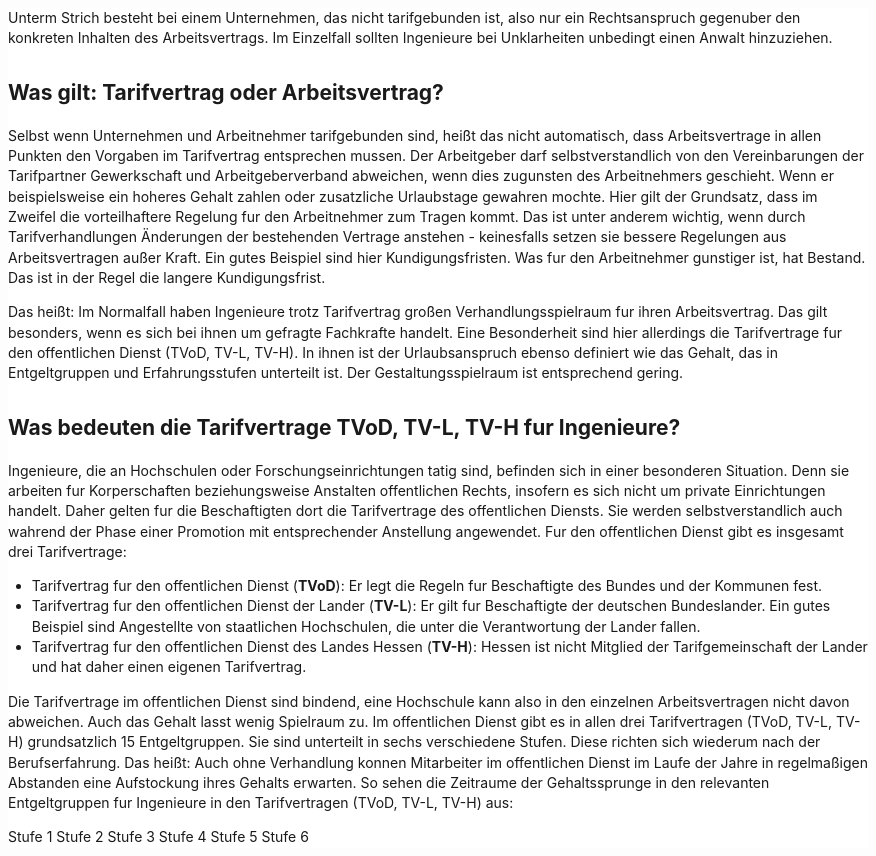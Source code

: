 Unterm Strich besteht bei einem Unternehmen, das nicht tarifgebunden ist, also nur ein Rechtsanspruch gegenuber den konkreten Inhalten des Arbeitsvertrags. Im Einzelfall sollten Ingenieure bei Unklarheiten unbedingt einen Anwalt hinzuziehen.

## Was gilt: Tarifvertrag oder Arbeitsvertrag?

Selbst wenn Unternehmen und Arbeitnehmer tarifgebunden sind, heißt das nicht automatisch, dass Arbeitsvertrage in allen Punkten den Vorgaben im Tarifvertrag entsprechen mussen. Der Arbeitgeber darf selbstverstandlich von den Vereinbarungen der Tarifpartner Gewerkschaft und Arbeitgeberverband abweichen, wenn dies zugunsten des Arbeitnehmers geschieht. Wenn er beispielsweise ein hoheres Gehalt zahlen oder zusatzliche Urlaubstage gewahren mochte. Hier gilt der Grundsatz, dass im Zweifel die vorteilhaftere Regelung fur den Arbeitnehmer zum Tragen kommt. Das ist unter anderem wichtig, wenn durch Tarifverhandlungen Änderungen der bestehenden Vertrage anstehen - keinesfalls setzen sie bessere Regelungen aus Arbeitsvertragen außer Kraft. Ein gutes Beispiel sind hier Kundigungsfristen. Was fur den Arbeitnehmer gunstiger ist, hat Bestand. Das ist in der Regel die langere Kundigungsfrist.

Das heißt: Im Normalfall haben Ingenieure trotz Tarifvertrag großen Verhandlungsspielraum fur ihren Arbeitsvertrag. Das gilt besonders, wenn es sich bei ihnen um gefragte Fachkrafte handelt. Eine Besonderheit sind hier allerdings die Tarifvertrage fur den offentlichen Dienst (TVoD, TV-L, TV-H). In ihnen ist der Urlaubsanspruch ebenso definiert wie das Gehalt, das in Entgeltgruppen und Erfahrungsstufen unterteilt ist. Der Gestaltungsspielraum ist entsprechend gering.

## Was bedeuten die Tarifvertrage TVoD, TV-L, TV-H fur Ingenieure?

Ingenieure, die an Hochschulen oder Forschungseinrichtungen tatig sind, befinden sich in einer besonderen Situation. Denn sie arbeiten fur Korperschaften beziehungsweise Anstalten offentlichen Rechts, insofern es sich nicht um private Einrichtungen handelt. Daher gelten fur die Beschaftigten dort die Tarifvertrage des offentlichen Diensts. Sie werden selbstverstandlich auch wahrend der Phase einer Promotion mit entsprechender Anstellung angewendet. Fur den offentlichen Dienst gibt es insgesamt drei Tarifvertrage:

  * Tarifvertrag fur den offentlichen Dienst (**TVoD**): Er legt die Regeln fur Beschaftigte des Bundes und der Kommunen fest.
  * Tarifvertrag fur den offentlichen Dienst der Lander (**TV-L**): Er gilt fur Beschaftigte der deutschen Bundeslander. Ein gutes Beispiel sind Angestellte von staatlichen Hochschulen, die unter die Verantwortung der Lander fallen.
  * Tarifvertrag fur den offentlichen Dienst des Landes Hessen (**TV-H**): Hessen ist nicht Mitglied der Tarifgemeinschaft der Lander und hat daher einen eigenen Tarifvertrag.

Die Tarifvertrage im offentlichen Dienst sind bindend, eine Hochschule kann also in den einzelnen Arbeitsvertragen nicht davon abweichen. Auch das Gehalt lasst wenig Spielraum zu. Im offentlichen Dienst gibt es in allen drei Tarifvertragen (TVoD, TV-L, TV-H) grundsatzlich 15 Entgeltgruppen. Sie sind unterteilt in sechs verschiedene Stufen. Diese richten sich wiederum nach der Berufserfahrung. Das heißt: Auch ohne Verhandlung konnen Mitarbeiter im offentlichen Dienst im Laufe der Jahre in regelmaßigen Abstanden eine Aufstockung ihres Gehalts erwarten. So sehen die Zeitraume der Gehaltssprunge in den relevanten Entgeltgruppen fur Ingenieure in den Tarifvertragen (TVoD, TV-L, TV-H) aus:

Stufe 1
Stufe 2
Stufe 3
Stufe 4
Stufe 5
Stufe 6
